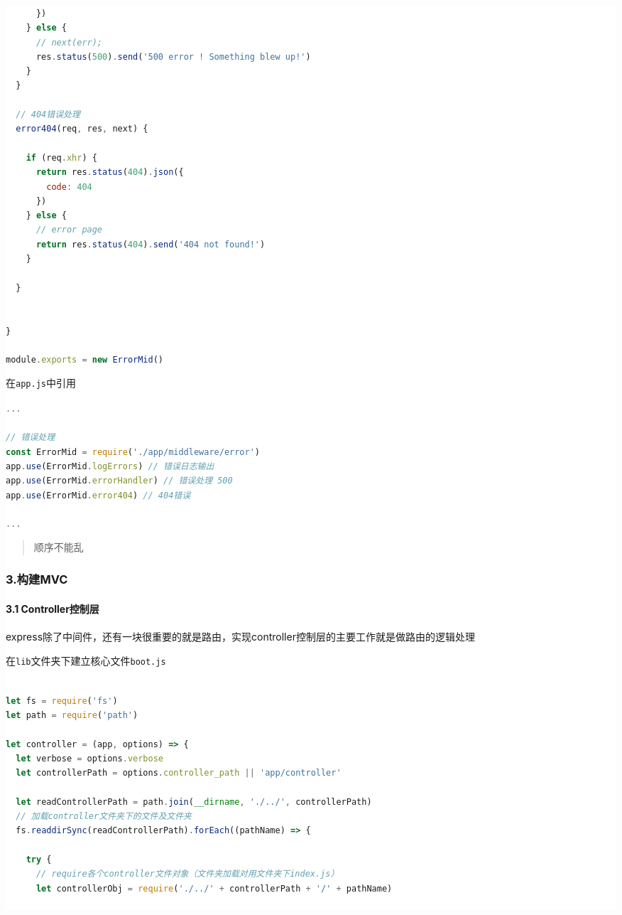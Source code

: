 ```js
      })
    } else {
      // next(err);
      res.status(500).send('500 error ! Something blew up!')
    }
  }

  // 404错误处理
  error404(req, res, next) {

    if (req.xhr) {
      return res.status(404).json({
        code: 404
      })
    } else {
      // error page
      return res.status(404).send('404 not found!')
    }

  }
  

}

module.exports = new ErrorMid()
```

在`app.js`中引用
```js
...

// 错误处理
const ErrorMid = require('./app/middleware/error')
app.use(ErrorMid.logErrors) // 错误日志输出
app.use(ErrorMid.errorHandler) // 错误处理 500
app.use(ErrorMid.error404) // 404错误

...
```
> 顺序不能乱

### 3.构建MVC

#### 3.1 Controller控制层
express除了中间件，还有一块很重要的就是路由，实现controller控制层的主要工作就是做路由的逻辑处理

在`lib`文件夹下建立核心文件`boot.js`

```js

let fs = require('fs')
let path = require('path')

let controller = (app, options) => {
  let verbose = options.verbose
  let controllerPath = options.controller_path || 'app/controller'

  let readControllerPath = path.join(__dirname, './../', controllerPath)
  // 加载controller文件夹下的文件及文件夹
  fs.readdirSync(readControllerPath).forEach((pathName) => {

    try {
      // require各个controller文件对象（文件夹加载对用文件夹下index.js）
      let controllerObj = require('./../' + controllerPath + '/' + pathName)
      
```